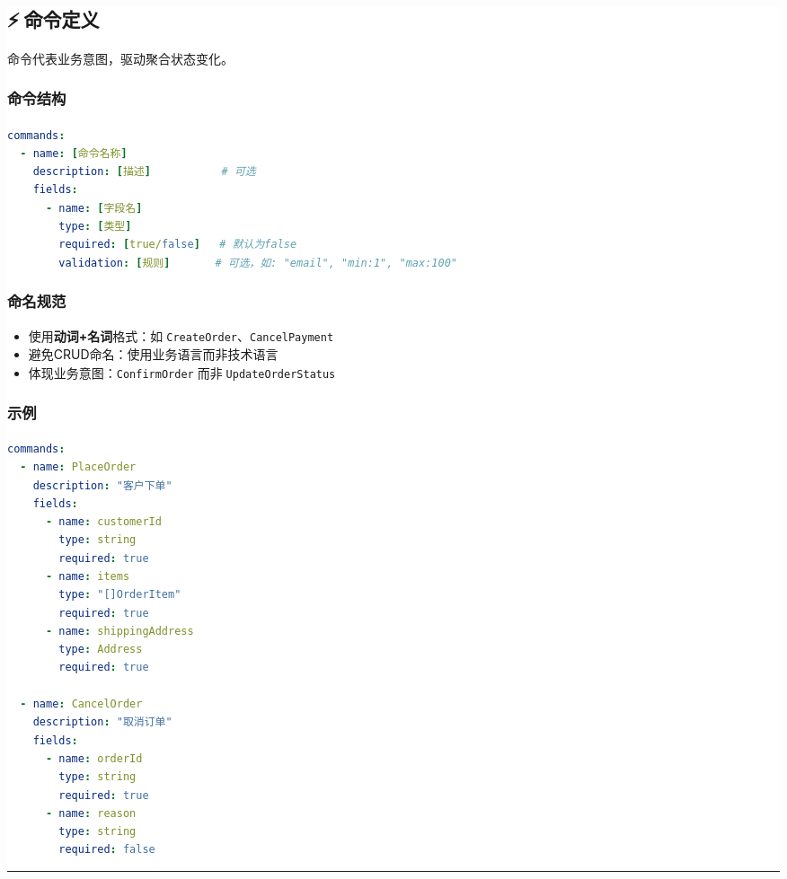 ## ⚡ 命令定义

命令代表业务意图，驱动聚合状态变化。

### 命令结构

```yaml
commands:
  - name: [命令名称]
    description: [描述]           # 可选
    fields:
      - name: [字段名]
        type: [类型]
        required: [true/false]   # 默认为false
        validation: [规则]       # 可选，如: "email", "min:1", "max:100"
```

### 命名规范

- 使用**动词+名词**格式：如 `CreateOrder`、`CancelPayment`
- 避免CRUD命名：使用业务语言而非技术语言
- 体现业务意图：`ConfirmOrder` 而非 `UpdateOrderStatus`

### 示例

```yaml
commands:
  - name: PlaceOrder
    description: "客户下单"
    fields:
      - name: customerId
        type: string
        required: true
      - name: items
        type: "[]OrderItem"
        required: true
      - name: shippingAddress
        type: Address
        required: true
  
  - name: CancelOrder
    description: "取消订单"
    fields:
      - name: orderId
        type: string
        required: true
      - name: reason
        type: string
        required: false
```

---

